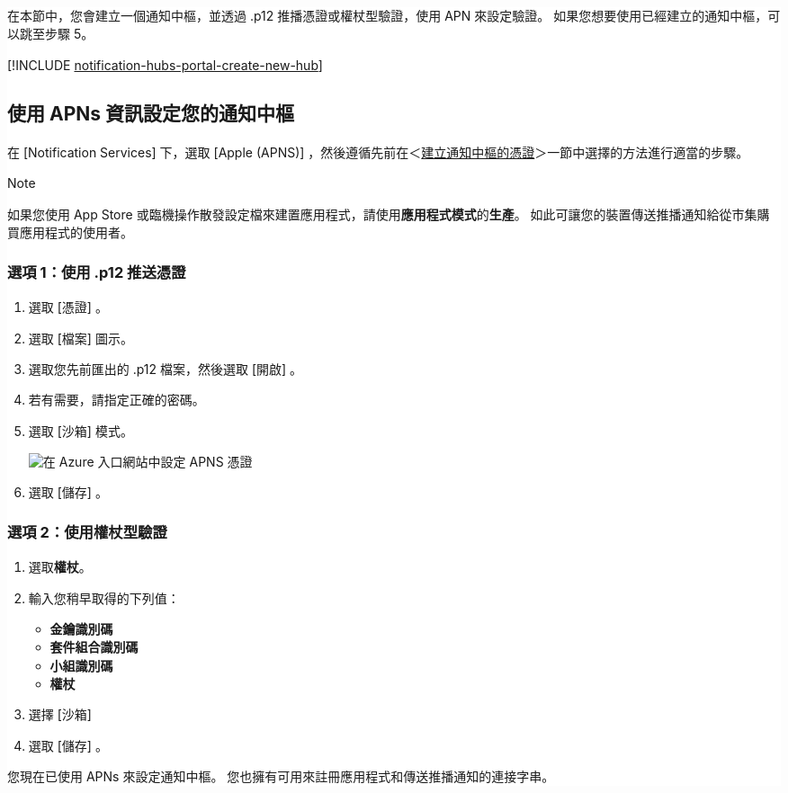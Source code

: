 在本節中，您會建立一個通知中樞，並透過 .p12 推播憑證或權杖型驗證，使用 APN 來設定驗證。 如果您想要使用已經建立的通知中樞，可以跳至步驟 5。

[!INCLUDE [notification-hubs-portal-create-new-hub](notification-hubs-portal-create-new-hub.md)]

## <a name="configure-your-notification-hub-with-apns-information"></a>使用 APNs 資訊設定您的通知中樞

在 [Notification Services]  下，選取 [Apple (APNS)]  ，然後遵循先前在＜[建立通知中樞的憑證](#creating-a-certificate-for-notification-hubs)＞一節中選擇的方法進行適當的步驟。  

> [!NOTE]
> 如果您使用 App Store 或臨機操作散發設定檔來建置應用程式，請使用**應用程式模式**的**生產**。 如此可讓您的裝置傳送推播通知給從市集購買應用程式的使用者。

### <a name="option-1-using-a-p12-push-certificate"></a>選項 1：使用 .p12 推送憑證

1. 選取 [憑證] 。

1. 選取 [檔案] 圖示。

1. 選取您先前匯出的 .p12 檔案，然後選取 [開啟]  。

1. 若有需要，請指定正確的密碼。

1. 選取 [沙箱]  模式。

    ![在 Azure 入口網站中設定 APNS 憑證](./media/notification-hubs-enable-apple-push-notifications/notification-hubs-apple-config-cert.png)

1. 選取 [儲存]  。

### <a name="option-2-using-token-based-authentication"></a>選項 2：使用權杖型驗證

1. 選取**權杖**。
1. 輸入您稍早取得的下列值：

    - **金鑰識別碼**
    - **套件組合識別碼**
    - **小組識別碼**
    - **權杖** 

1. 選擇 [沙箱] 
1. 選取 [儲存]  。 

您現在已使用 APNs 來設定通知中樞。 您也擁有可用來註冊應用程式和傳送推播通知的連接字串。
